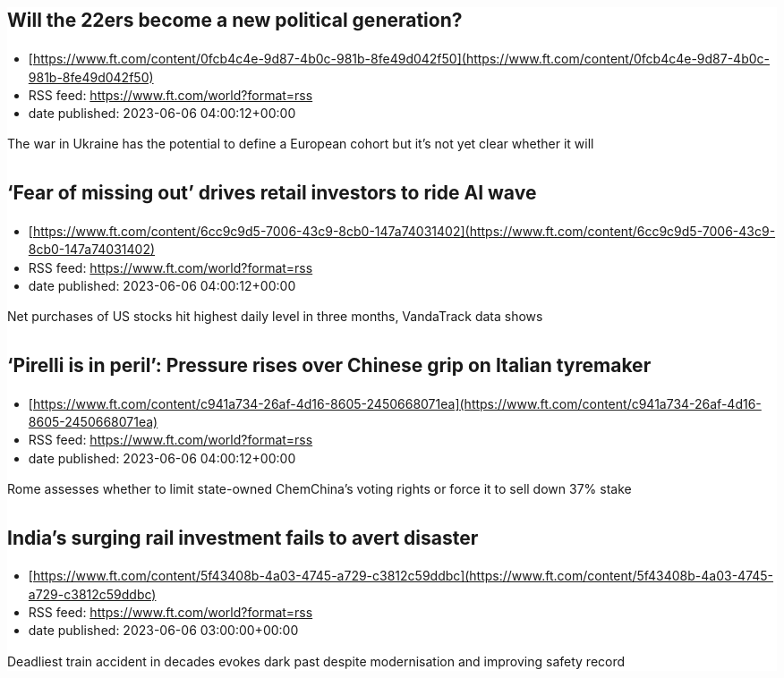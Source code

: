 ## Will the 22ers become a new political generation?
 - [https://www.ft.com/content/0fcb4c4e-9d87-4b0c-981b-8fe49d042f50](https://www.ft.com/content/0fcb4c4e-9d87-4b0c-981b-8fe49d042f50)
 - RSS feed: https://www.ft.com/world?format=rss
 - date published: 2023-06-06 04:00:12+00:00

The war in Ukraine has the potential to define a European cohort but it’s not yet clear whether it will

## ‘Fear of missing out’ drives retail investors to ride AI wave
 - [https://www.ft.com/content/6cc9c9d5-7006-43c9-8cb0-147a74031402](https://www.ft.com/content/6cc9c9d5-7006-43c9-8cb0-147a74031402)
 - RSS feed: https://www.ft.com/world?format=rss
 - date published: 2023-06-06 04:00:12+00:00

Net purchases of US stocks hit highest daily level in three months, VandaTrack data shows

## ‘Pirelli is in peril’: Pressure rises over Chinese grip on Italian tyremaker
 - [https://www.ft.com/content/c941a734-26af-4d16-8605-2450668071ea](https://www.ft.com/content/c941a734-26af-4d16-8605-2450668071ea)
 - RSS feed: https://www.ft.com/world?format=rss
 - date published: 2023-06-06 04:00:12+00:00

Rome assesses whether to limit state-owned ChemChina’s voting rights or force it to sell down 37% stake

## India’s surging rail investment fails to avert disaster
 - [https://www.ft.com/content/5f43408b-4a03-4745-a729-c3812c59ddbc](https://www.ft.com/content/5f43408b-4a03-4745-a729-c3812c59ddbc)
 - RSS feed: https://www.ft.com/world?format=rss
 - date published: 2023-06-06 03:00:00+00:00

Deadliest train accident in decades evokes dark past despite modernisation and improving safety record

